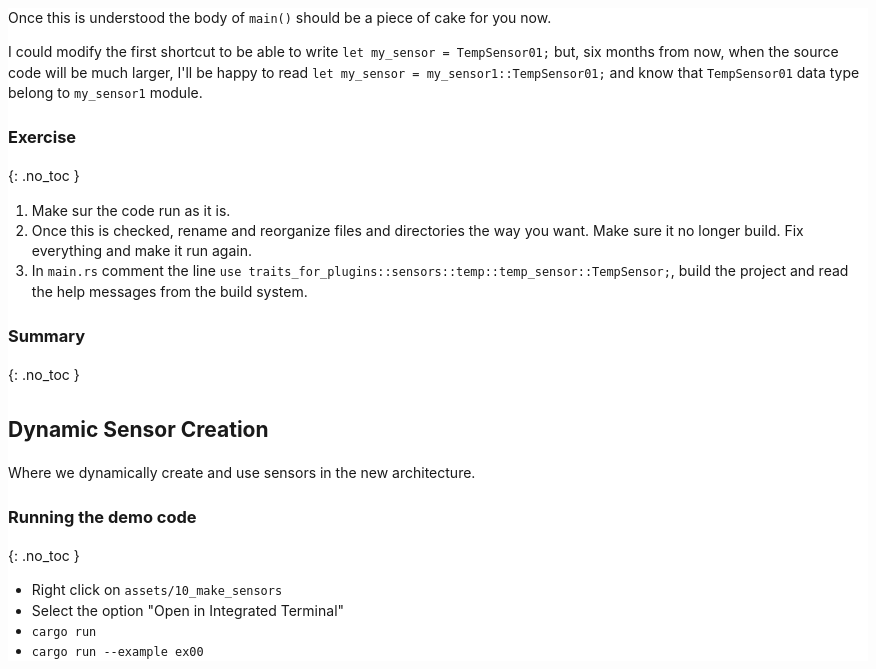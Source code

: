 Once this is understood the body of `main()` should be a piece of cake for you now. 

I could modify the first shortcut to be able to write `let my_sensor = TempSensor01;` but, six months from now, when the source code will be much larger, I'll be happy to read `let my_sensor = my_sensor1::TempSensor01;` and know that `TempSensor01` data type belong to `my_sensor1` module. 






### Exercise
{: .no_toc }

1. Make sur the code run as it is. 
1. Once this is checked, rename and reorganize files and directories the way you want. Make sure it no longer build. Fix everything and make it run again. 
1. In `main.rs` comment the line `use traits_for_plugins::sensors::temp::temp_sensor::TempSensor;`, build the project and read the help messages from the build system.



### Summary
{: .no_toc }























## Dynamic Sensor Creation

Where we dynamically create and use sensors in the new architecture.

### Running the demo code
{: .no_toc }

* Right click on `assets/10_make_sensors`
* Select the option "Open in Integrated Terminal"
* `cargo run`
* `cargo run --example ex00`


<div align="center">